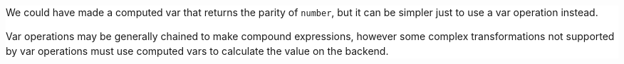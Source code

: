 We could have made a computed var that returns the parity of `number`, but
it can be simpler just to use a var operation instead.

Var operations may be generally chained to make compound expressions, however
some complex transformations not supported by var operations must use computed vars
to calculate the value on the backend.